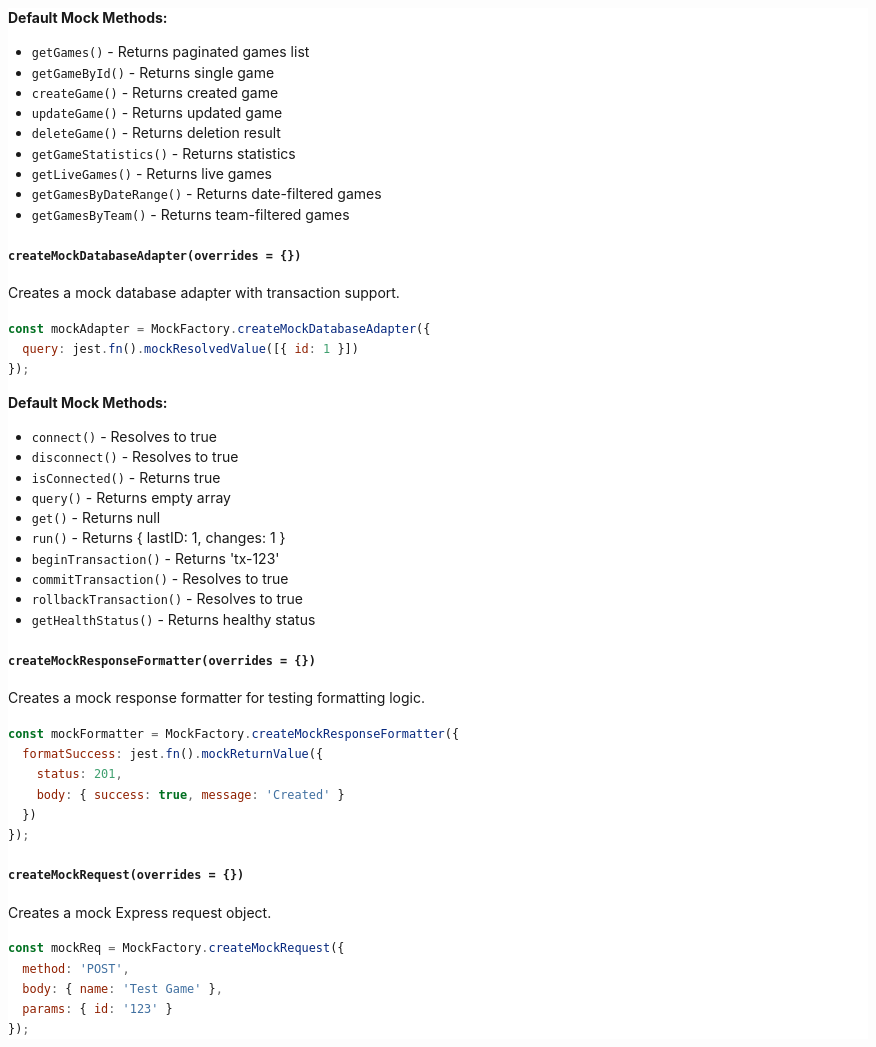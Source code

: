 **Default Mock Methods:**
- `getGames()` - Returns paginated games list
- `getGameById()` - Returns single game
- `createGame()` - Returns created game
- `updateGame()` - Returns updated game
- `deleteGame()` - Returns deletion result
- `getGameStatistics()` - Returns statistics
- `getLiveGames()` - Returns live games
- `getGamesByDateRange()` - Returns date-filtered games
- `getGamesByTeam()` - Returns team-filtered games

#### `createMockDatabaseAdapter(overrides = {})`
Creates a mock database adapter with transaction support.

```javascript
const mockAdapter = MockFactory.createMockDatabaseAdapter({
  query: jest.fn().mockResolvedValue([{ id: 1 }])
});
```

**Default Mock Methods:**
- `connect()` - Resolves to true
- `disconnect()` - Resolves to true
- `isConnected()` - Returns true
- `query()` - Returns empty array
- `get()` - Returns null
- `run()` - Returns { lastID: 1, changes: 1 }
- `beginTransaction()` - Returns 'tx-123'
- `commitTransaction()` - Resolves to true
- `rollbackTransaction()` - Resolves to true
- `getHealthStatus()` - Returns healthy status

#### `createMockResponseFormatter(overrides = {})`
Creates a mock response formatter for testing formatting logic.

```javascript
const mockFormatter = MockFactory.createMockResponseFormatter({
  formatSuccess: jest.fn().mockReturnValue({
    status: 201,
    body: { success: true, message: 'Created' }
  })
});
```

#### `createMockRequest(overrides = {})`
Creates a mock Express request object.

```javascript
const mockReq = MockFactory.createMockRequest({
  method: 'POST',
  body: { name: 'Test Game' },
  params: { id: '123' }
});
```
